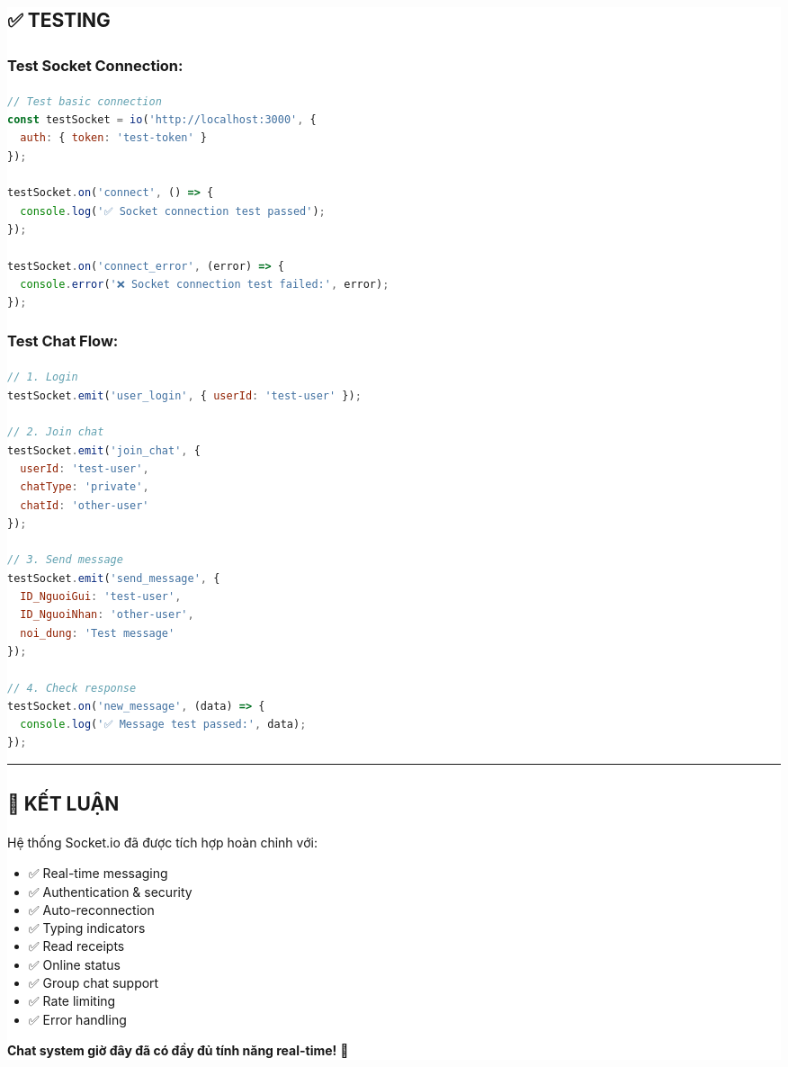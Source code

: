 ## ✅ **TESTING**

### **Test Socket Connection:**
```javascript
// Test basic connection
const testSocket = io('http://localhost:3000', {
  auth: { token: 'test-token' }
});

testSocket.on('connect', () => {
  console.log('✅ Socket connection test passed');
});

testSocket.on('connect_error', (error) => {
  console.error('❌ Socket connection test failed:', error);
});
```

### **Test Chat Flow:**
```javascript
// 1. Login
testSocket.emit('user_login', { userId: 'test-user' });

// 2. Join chat
testSocket.emit('join_chat', {
  userId: 'test-user',
  chatType: 'private',
  chatId: 'other-user'
});

// 3. Send message
testSocket.emit('send_message', {
  ID_NguoiGui: 'test-user',
  ID_NguoiNhan: 'other-user',
  noi_dung: 'Test message'
});

// 4. Check response
testSocket.on('new_message', (data) => {
  console.log('✅ Message test passed:', data);
});
```

---

## 🎉 **KẾT LUẬN**

Hệ thống Socket.io đã được tích hợp hoàn chỉnh với:
- ✅ Real-time messaging
- ✅ Authentication & security
- ✅ Auto-reconnection
- ✅ Typing indicators
- ✅ Read receipts
- ✅ Online status
- ✅ Group chat support
- ✅ Rate limiting
- ✅ Error handling

**Chat system giờ đây đã có đầy đủ tính năng real-time!** 🚀

